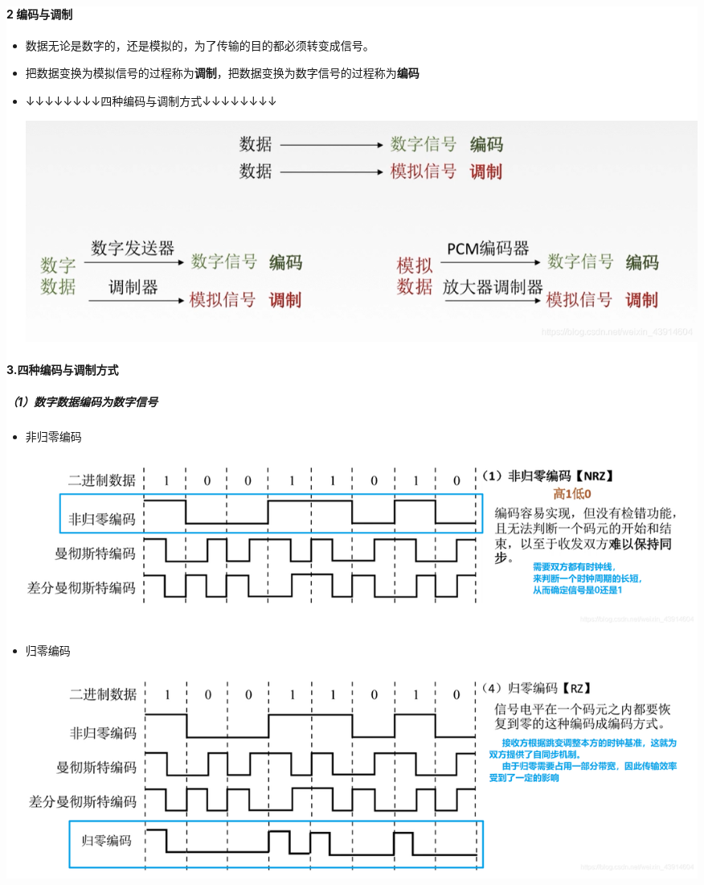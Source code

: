 #### 2 编码与调制

- 数据无论是数字的，还是模拟的，为了传输的目的都必须转变成信号。

- 把数据变换为模拟信号的过程称为**调制**，把数据变换为数字信号的过程称为**编码**

- ↓↓↓↓↓↓↓↓四种编码与调制方式↓↓↓↓↓↓↓↓

  ![](Photo/2.31.png)

#### 3.四种编码与调制方式

##### （1）数字数据编码为数字信号

- 非归零编码

  ![](Photo/2.32.png)

- 归零编码

  ![](Photo/2.33.png)
